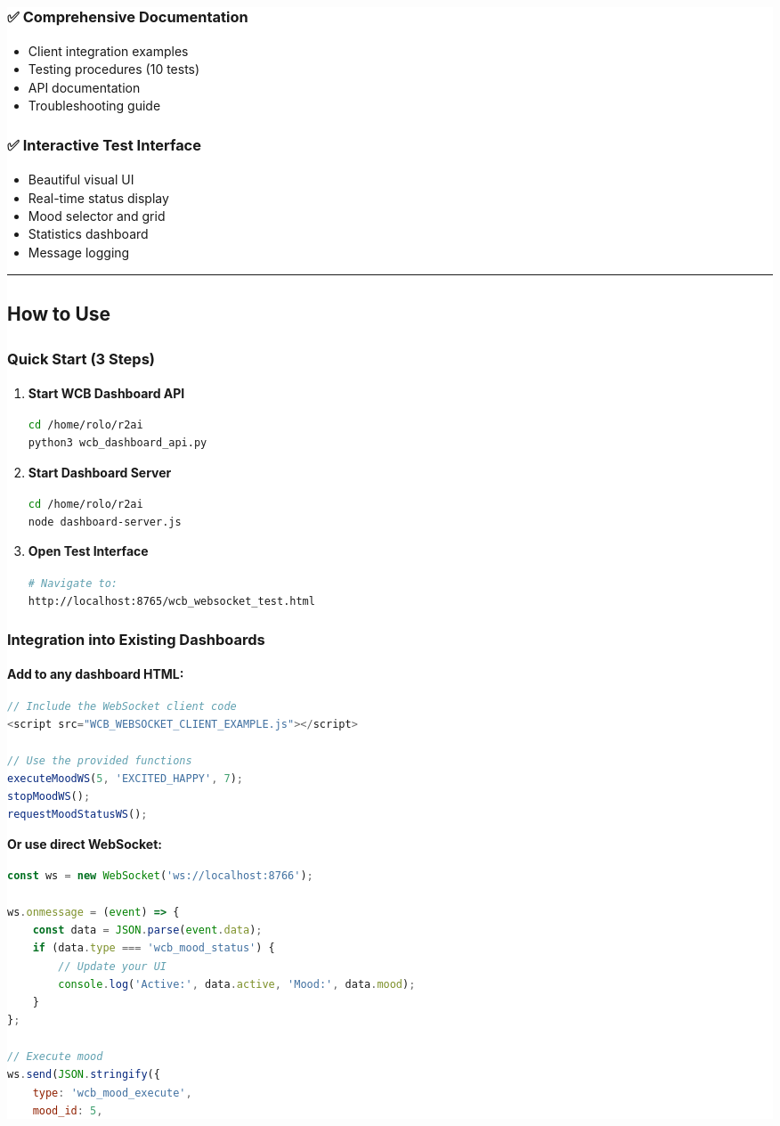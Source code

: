 ### ✅ Comprehensive Documentation
- Client integration examples
- Testing procedures (10 tests)
- API documentation
- Troubleshooting guide

### ✅ Interactive Test Interface
- Beautiful visual UI
- Real-time status display
- Mood selector and grid
- Statistics dashboard
- Message logging

---

## How to Use

### Quick Start (3 Steps)

1. **Start WCB Dashboard API**
   ```bash
   cd /home/rolo/r2ai
   python3 wcb_dashboard_api.py
   ```

2. **Start Dashboard Server**
   ```bash
   cd /home/rolo/r2ai
   node dashboard-server.js
   ```

3. **Open Test Interface**
   ```bash
   # Navigate to:
   http://localhost:8765/wcb_websocket_test.html
   ```

### Integration into Existing Dashboards

**Add to any dashboard HTML:**
```javascript
// Include the WebSocket client code
<script src="WCB_WEBSOCKET_CLIENT_EXAMPLE.js"></script>

// Use the provided functions
executeMoodWS(5, 'EXCITED_HAPPY', 7);
stopMoodWS();
requestMoodStatusWS();
```

**Or use direct WebSocket:**
```javascript
const ws = new WebSocket('ws://localhost:8766');

ws.onmessage = (event) => {
    const data = JSON.parse(event.data);
    if (data.type === 'wcb_mood_status') {
        // Update your UI
        console.log('Active:', data.active, 'Mood:', data.mood);
    }
};

// Execute mood
ws.send(JSON.stringify({
    type: 'wcb_mood_execute',
    mood_id: 5,
```